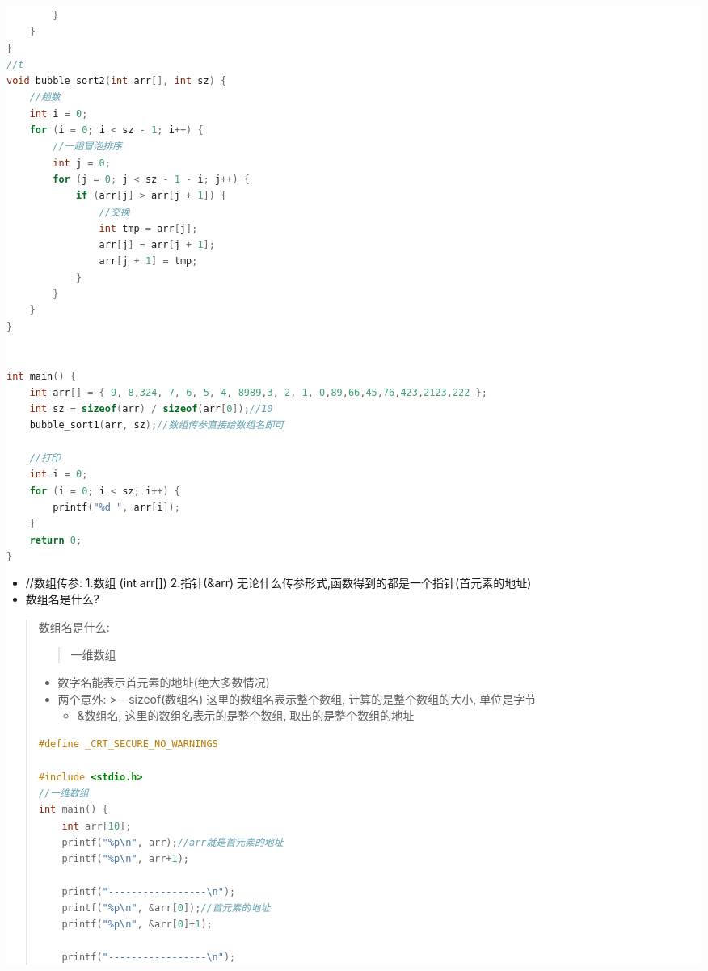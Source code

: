 ```c
        }
    }
}
//t
void bubble_sort2(int arr[], int sz) {
    //趟数
    int i = 0;
    for (i = 0; i < sz - 1; i++) {
        //一趟冒泡排序
        int j = 0;
        for (j = 0; j < sz - 1 - i; j++) {
            if (arr[j] > arr[j + 1]) {
                //交换
                int tmp = arr[j];
                arr[j] = arr[j + 1];
                arr[j + 1] = tmp;
            }
        }
    }
}


int main() {
    int arr[] = { 9, 8,324, 7, 6, 5, 4, 8989,3, 2, 1, 0,89,66,45,76,423,2123,222 };
    int sz = sizeof(arr) / sizeof(arr[0]);//10
    bubble_sort1(arr, sz);//数组传参直接给数组名即可

    //打印
    int i = 0;
    for (i = 0; i < sz; i++) {
        printf("%d ", arr[i]);
    }
    return 0;
}

```

- //数组传参: 1.数组 (int arr[])  2.指针(&arr)   无论什么传参形式,函数得到的都是一个指针(首元素的地址)
- 数组名是什么?

> 数组名是什么:
>
> > 一维数组
>
> - 数字名能表示首元素的地址(绝大多数情况)
> - 两个意外:
    >   - sizeof(数组名) 这里的数组名表示整个数组, 计算的是整个数组的大小, 单位是字节
>   - &数组名, 这里的数组名表示的是整个数组, 取出的是整个数组的地址
>
> ```c
> #define _CRT_SECURE_NO_WARNINGS
> 
> #include <stdio.h>
> //一维数组
> int main() {
>     int arr[10];
>     printf("%p\n", arr);//arr就是首元素的地址
>     printf("%p\n", arr+1);
>     
>     printf("-----------------\n");
>     printf("%p\n", &arr[0]);//首元素的地址
>     printf("%p\n", &arr[0]+1);
>     
>     printf("-----------------\n");